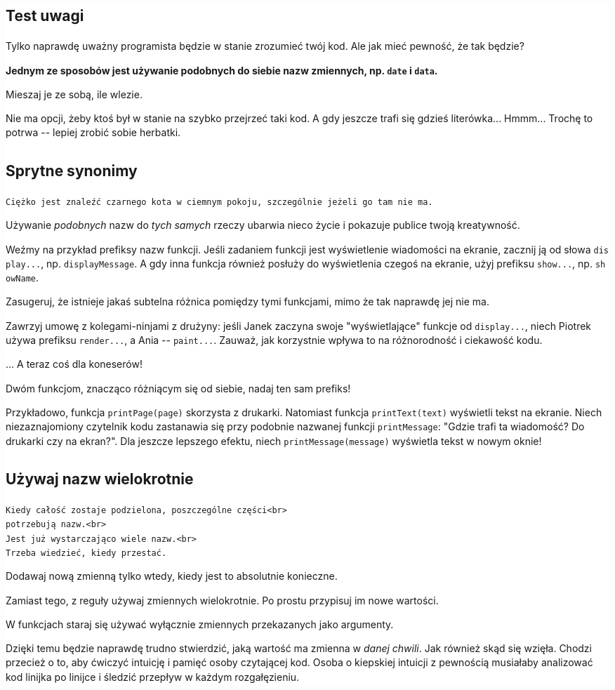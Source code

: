 ## Test uwagi

Tylko naprawdę uważny programista będzie w stanie zrozumieć twój kod. Ale jak mieć pewność, że tak będzie?

**Jednym ze sposobów jest używanie podobnych do siebie nazw zmiennych, np. `date` i `data`.**

Mieszaj je ze sobą, ile wlezie.

Nie ma opcji, żeby ktoś był w stanie na szybko przejrzeć taki kod. A gdy jeszcze trafi się gdzieś literówka... Hmmm... Trochę to potrwa -- lepiej zrobić sobie herbatki.


## Sprytne synonimy

```quote author="Konfucjusz"
Ciężko jest znaleźć czarnego kota w ciemnym pokoju, szczególnie jeżeli go tam nie ma.
```

Używanie *podobnych* nazw do *tych samych* rzeczy ubarwia nieco życie i pokazuje publice twoją kreatywność.

Weźmy na przykład prefiksy nazw funkcji. Jeśli zadaniem funkcji jest wyświetlenie wiadomości na ekranie, zacznij ją od słowa `display...`, np. `displayMessage`. A gdy inna funkcja również posłuży do wyświetlenia czegoś na ekranie, użyj prefiksu `show...`, np. `showName`.

Zasugeruj, że istnieje jakaś subtelna różnica pomiędzy tymi funkcjami, mimo że tak naprawdę jej nie ma.

Zawrzyj umowę z kolegami-ninjami z drużyny: jeśli Janek zaczyna swoje "wyświetlające" funkcje od `display...`, niech Piotrek używa prefiksu `render...`, a Ania -- `paint...`. Zauważ, jak korzystnie wpływa to na różnorodność i ciekawość kodu.

... A teraz coś dla koneserów!

Dwóm funkcjom, znacząco różniącym się od siebie, nadaj ten sam prefiks!

Przykładowo, funkcja `printPage(page)` skorzysta z drukarki. Natomiast funkcja `printText(text)` wyświetli tekst na ekranie. Niech niezaznajomiony czytelnik kodu zastanawia się przy podobnie nazwanej funkcji `printMessage`: "Gdzie trafi ta wiadomość? Do drukarki czy na ekran?". Dla jeszcze lepszego efektu, niech `printMessage(message)` wyświetla tekst w nowym oknie!

## Używaj nazw wielokrotnie

```quote author="Laozi (Tao Te Ching)"
Kiedy całość zostaje podzielona, poszczególne części<br>
potrzebują nazw.<br>
Jest już wystarczająco wiele nazw.<br>
Trzeba wiedzieć, kiedy przestać.
```

Dodawaj nową zmienną tylko wtedy, kiedy jest to absolutnie konieczne.

Zamiast tego, z reguły używaj zmiennych wielokrotnie. Po prostu przypisuj im nowe wartości.

W funkcjach staraj się używać wyłącznie zmiennych przekazanych jako argumenty.

Dzięki temu będzie naprawdę trudno stwierdzić, jaką wartość ma zmienna w *danej chwili*. Jak również skąd się wzięła. Chodzi przecież o to, aby ćwiczyć intuicję i pamięć osoby czytającej kod. Osoba o kiepskiej intuicji z pewnością musiałaby analizować kod linijka po linijce i śledzić przepływ w każdym rozgałęzieniu.
